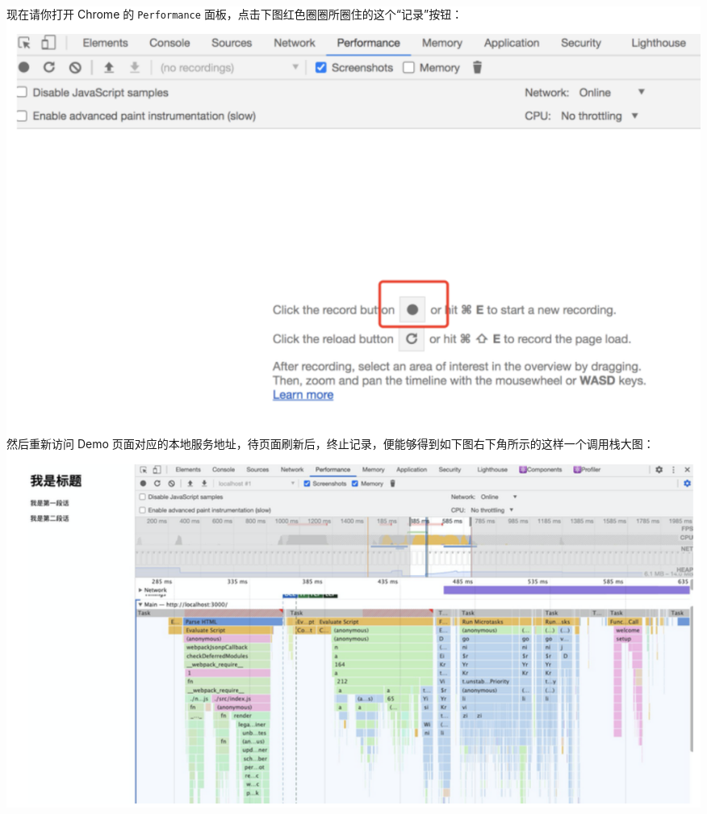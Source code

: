 现在请你打开 Chrome 的 `Performance` 面板，点击下图红色圈圈所圈住的这个“记录”按钮：

![](/images/s_poetries_work_images_20210501195353.png)

然后重新访问 Demo 页面对应的本地服务地址，待页面刷新后，终止记录，便能够得到如下图右下角所示的这样一个调用栈大图：

![](/images/s_poetries_work_images_20210501195414.png)
